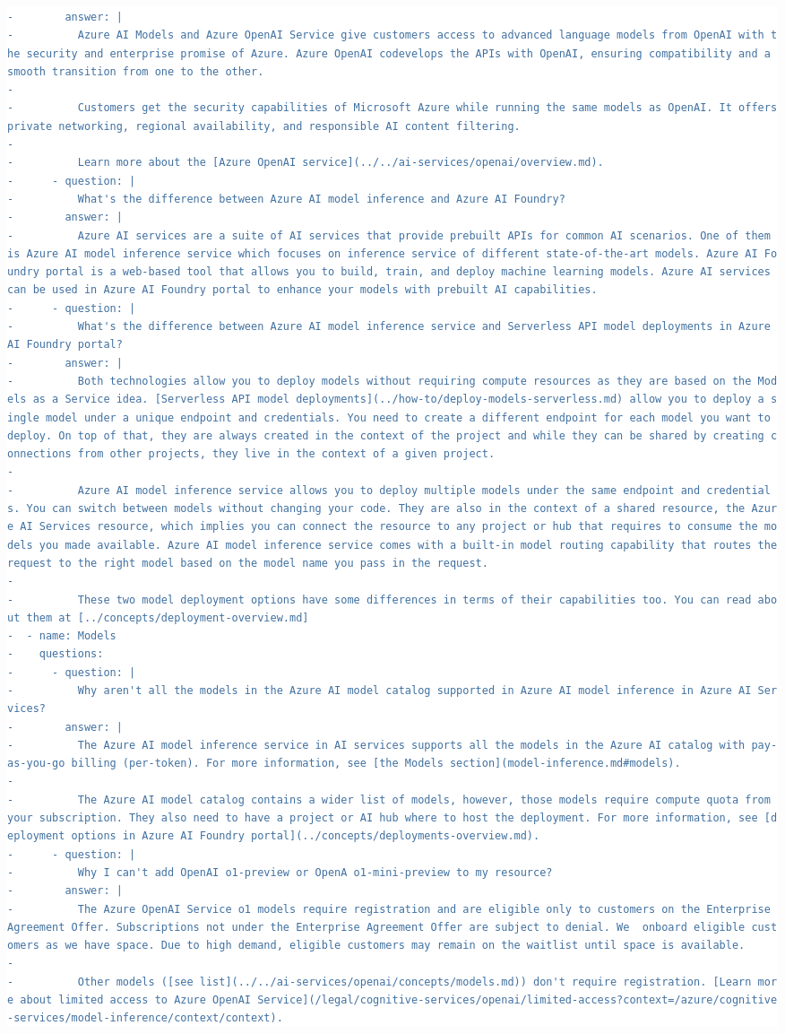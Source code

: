 ````diff
-        answer: |
-          Azure AI Models and Azure OpenAI Service give customers access to advanced language models from OpenAI with the security and enterprise promise of Azure. Azure OpenAI codevelops the APIs with OpenAI, ensuring compatibility and a smooth transition from one to the other.
-
-          Customers get the security capabilities of Microsoft Azure while running the same models as OpenAI. It offers private networking, regional availability, and responsible AI content filtering. 
-
-          Learn more about the [Azure OpenAI service](../../ai-services/openai/overview.md).
-      - question: |
-          What's the difference between Azure AI model inference and Azure AI Foundry?
-        answer: |
-          Azure AI services are a suite of AI services that provide prebuilt APIs for common AI scenarios. One of them is Azure AI model inference service which focuses on inference service of different state-of-the-art models. Azure AI Foundry portal is a web-based tool that allows you to build, train, and deploy machine learning models. Azure AI services can be used in Azure AI Foundry portal to enhance your models with prebuilt AI capabilities.
-      - question: |
-          What's the difference between Azure AI model inference service and Serverless API model deployments in Azure AI Foundry portal?
-        answer: |
-          Both technologies allow you to deploy models without requiring compute resources as they are based on the Models as a Service idea. [Serverless API model deployments](../how-to/deploy-models-serverless.md) allow you to deploy a single model under a unique endpoint and credentials. You need to create a different endpoint for each model you want to deploy. On top of that, they are always created in the context of the project and while they can be shared by creating connections from other projects, they live in the context of a given project.
-          
-          Azure AI model inference service allows you to deploy multiple models under the same endpoint and credentials. You can switch between models without changing your code. They are also in the context of a shared resource, the Azure AI Services resource, which implies you can connect the resource to any project or hub that requires to consume the models you made available. Azure AI model inference service comes with a built-in model routing capability that routes the request to the right model based on the model name you pass in the request.
-
-          These two model deployment options have some differences in terms of their capabilities too. You can read about them at [../concepts/deployment-overview.md]
-  - name: Models
-    questions:
-      - question: |
-          Why aren't all the models in the Azure AI model catalog supported in Azure AI model inference in Azure AI Services?
-        answer: |
-          The Azure AI model inference service in AI services supports all the models in the Azure AI catalog with pay-as-you-go billing (per-token). For more information, see [the Models section](model-inference.md#models).
-
-          The Azure AI model catalog contains a wider list of models, however, those models require compute quota from your subscription. They also need to have a project or AI hub where to host the deployment. For more information, see [deployment options in Azure AI Foundry portal](../concepts/deployments-overview.md).
-      - question: |
-          Why I can't add OpenAI o1-preview or OpenA o1-mini-preview to my resource?
-        answer: |
-          The Azure OpenAI Service o1 models require registration and are eligible only to customers on the Enterprise Agreement Offer. Subscriptions not under the Enterprise Agreement Offer are subject to denial. We  onboard eligible customers as we have space. Due to high demand, eligible customers may remain on the waitlist until space is available.
-
-          Other models ([see list](../../ai-services/openai/concepts/models.md)) don't require registration. [Learn more about limited access to Azure OpenAI Service](/legal/cognitive-services/openai/limited-access?context=/azure/cognitive-services/model-inference/context/context). 
````